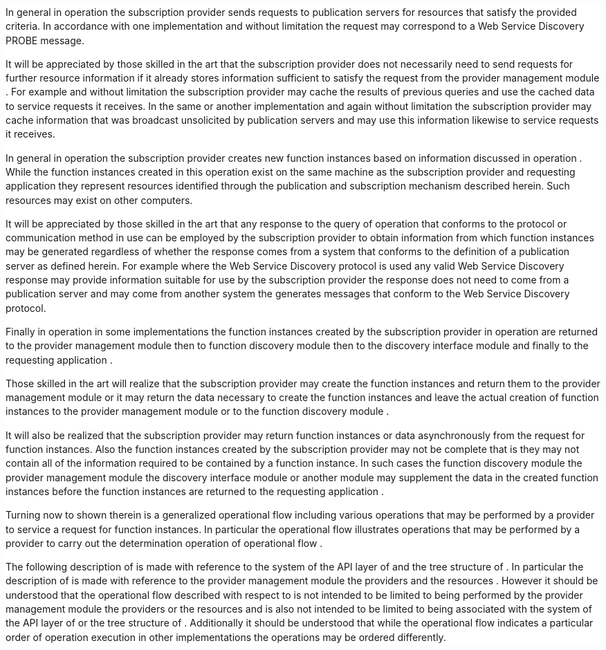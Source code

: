 In general in operation the subscription provider sends requests to publication servers for resources that satisfy the provided criteria. In accordance with one implementation and without limitation the request may correspond to a Web Service Discovery PROBE message.

It will be appreciated by those skilled in the art that the subscription provider does not necessarily need to send requests for further resource information if it already stores information sufficient to satisfy the request from the provider management module . For example and without limitation the subscription provider may cache the results of previous queries and use the cached data to service requests it receives. In the same or another implementation and again without limitation the subscription provider may cache information that was broadcast unsolicited by publication servers and may use this information likewise to service requests it receives.

In general in operation the subscription provider creates new function instances based on information discussed in operation . While the function instances created in this operation exist on the same machine as the subscription provider and requesting application they represent resources identified through the publication and subscription mechanism described herein. Such resources may exist on other computers.

It will be appreciated by those skilled in the art that any response to the query of operation that conforms to the protocol or communication method in use can be employed by the subscription provider to obtain information from which function instances may be generated regardless of whether the response comes from a system that conforms to the definition of a publication server as defined herein. For example where the Web Service Discovery protocol is used any valid Web Service Discovery response may provide information suitable for use by the subscription provider the response does not need to come from a publication server and may come from another system the generates messages that conform to the Web Service Discovery protocol.

Finally in operation in some implementations the function instances created by the subscription provider in operation are returned to the provider management module then to function discovery module then to the discovery interface module and finally to the requesting application .

Those skilled in the art will realize that the subscription provider may create the function instances and return them to the provider management module or it may return the data necessary to create the function instances and leave the actual creation of function instances to the provider management module or to the function discovery module .

It will also be realized that the subscription provider may return function instances or data asynchronously from the request for function instances. Also the function instances created by the subscription provider may not be complete that is they may not contain all of the information required to be contained by a function instance. In such cases the function discovery module the provider management module the discovery interface module or another module may supplement the data in the created function instances before the function instances are returned to the requesting application .

Turning now to shown therein is a generalized operational flow including various operations that may be performed by a provider to service a request for function instances. In particular the operational flow illustrates operations that may be performed by a provider to carry out the determination operation of operational flow .

The following description of is made with reference to the system of the API layer of and the tree structure of . In particular the description of is made with reference to the provider management module the providers and the resources . However it should be understood that the operational flow described with respect to is not intended to be limited to being performed by the provider management module the providers or the resources and is also not intended to be limited to being associated with the system of the API layer of or the tree structure of . Additionally it should be understood that while the operational flow indicates a particular order of operation execution in other implementations the operations may be ordered differently.
